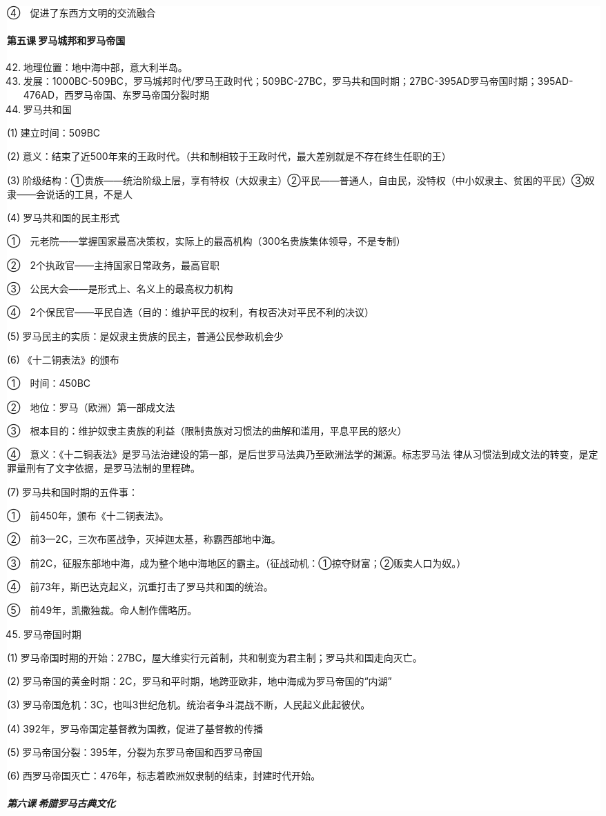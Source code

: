 ④　促进了东西方文明的交流融合

#### 第五课 罗马城邦和罗马帝国

42. 地理位置：地中海中部，意大利半岛。
43. 发展：1000BC-509BC，罗马城邦时代/罗马王政时代；509BC-27BC，罗马共和国时期；27BC-395AD罗马帝国时期；395AD-476AD，西罗马帝国、东罗马帝国分裂时期
44. 罗马共和国

(1) 建立时间：509BC

(2) 意义：结束了近500年来的王政时代。（共和制相较于王政时代，最大差别就是不存在终生任职的王）

(3) 阶级结构：①贵族——统治阶级上层，享有特权（大奴隶主）②平民——普通人，自由民，没特权（中小奴隶主、贫困的平民）③奴隶——会说话的工具，不是人

(4) 罗马共和国的民主形式

①　元老院——掌握国家最高决策权，实际上的最高机构（300名贵族集体领导，不是专制）

②　2个执政官——主持国家日常政务，最高官职

③　公民大会——是形式上、名义上的最高权力机构

④　2个保民官——平民自选（目的：维护平民的权利，有权否决对平民不利的决议）

(5) 罗马民主的实质：是奴隶主贵族的民主，普通公民参政机会少

(6) 《十二铜表法》的颁布

①　时间：450BC

②　地位：罗马（欧洲）第一部成文法

③　根本目的：维护奴隶主贵族的利益（限制贵族对习惯法的曲解和滥用，平息平民的怒火）

④　意义：《十二铜表法》是罗马法治建设的第一部，是后世罗马法典乃至欧洲法学的渊源。标志罗马法      律从习惯法到成文法的转变，是定罪量刑有了文字依据，是罗马法制的里程碑。

(7) 罗马共和国时期的五件事：

①　前450年，颁布《十二铜表法》。

②　前3—2C，三次布匿战争，灭掉迦太基，称霸西部地中海。

③　前2C，征服东部地中海，成为整个地中海地区的霸主。（征战动机：①掠夺财富；②贩卖人口为奴。）

④　前73年，斯巴达克起义，沉重打击了罗马共和国的统治。

⑤　前49年，凯撒独裁。命人制作儒略历。

45. 罗马帝国时期

(1) 罗马帝国时期的开始：27BC，屋大维实行元首制，共和制变为君主制；罗马共和国走向灭亡。

(2) 罗马帝国的黄金时期：2C，罗马和平时期，地跨亚欧非，地中海成为罗马帝国的“内湖”

(3) 罗马帝国危机：3C，也叫3世纪危机。统治者争斗混战不断，人民起义此起彼伏。

(4) 392年，罗马帝国定基督教为国教，促进了基督教的传播

(5) 罗马帝国分裂：395年，分裂为东罗马帝国和西罗马帝国

(6) 西罗马帝国灭亡：476年，标志着欧洲奴隶制的结束，封建时代开始。

##### 第六课 希腊罗马古典文化
